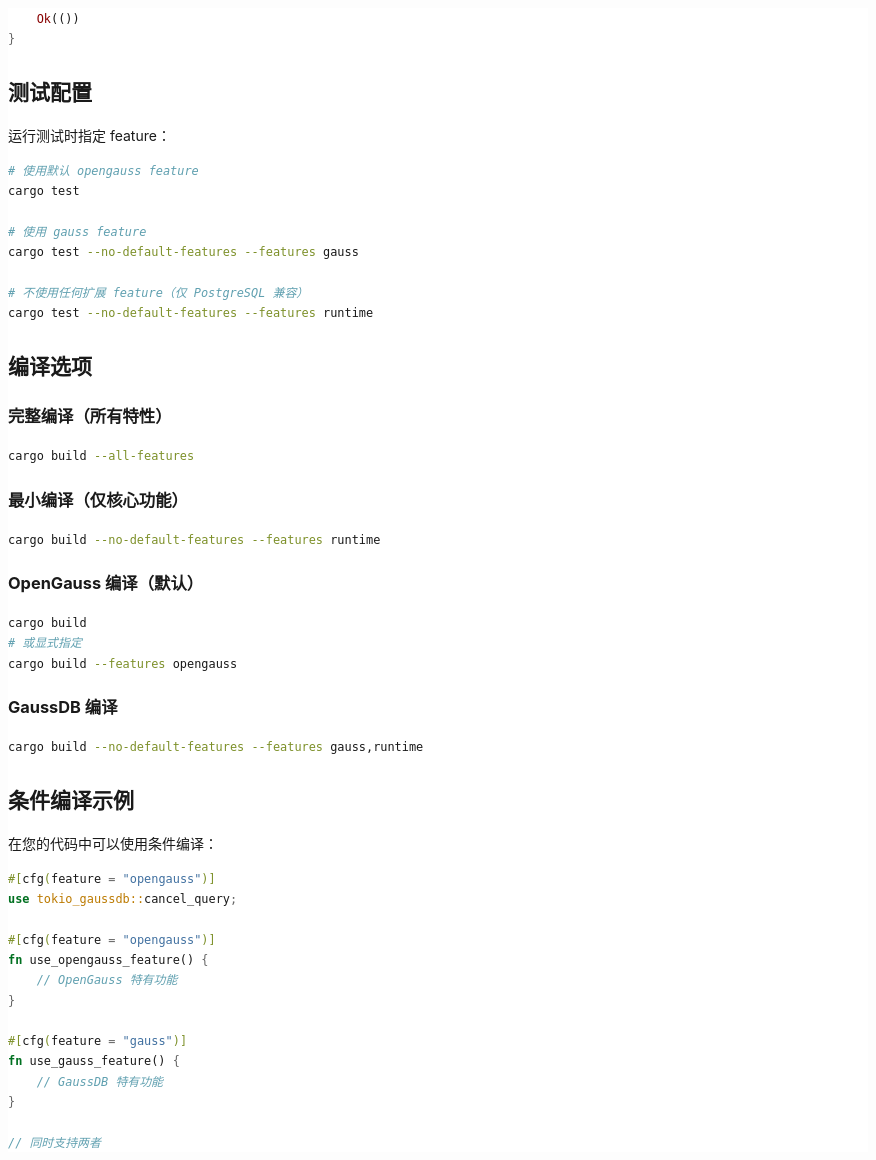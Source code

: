 ```rust
    Ok(())
}
```

## 测试配置

运行测试时指定 feature：

```bash
# 使用默认 opengauss feature
cargo test

# 使用 gauss feature
cargo test --no-default-features --features gauss

# 不使用任何扩展 feature（仅 PostgreSQL 兼容）
cargo test --no-default-features --features runtime
```

## 编译选项

### 完整编译（所有特性）

```bash
cargo build --all-features
```

### 最小编译（仅核心功能）

```bash
cargo build --no-default-features --features runtime
```

### OpenGauss 编译（默认）

```bash
cargo build
# 或显式指定
cargo build --features opengauss
```

### GaussDB 编译

```bash
cargo build --no-default-features --features gauss,runtime
```

## 条件编译示例

在您的代码中可以使用条件编译：

```rust
#[cfg(feature = "opengauss")]
use tokio_gaussdb::cancel_query;

#[cfg(feature = "opengauss")]
fn use_opengauss_feature() {
    // OpenGauss 特有功能
}

#[cfg(feature = "gauss")]
fn use_gauss_feature() {
    // GaussDB 特有功能
}

// 同时支持两者
```